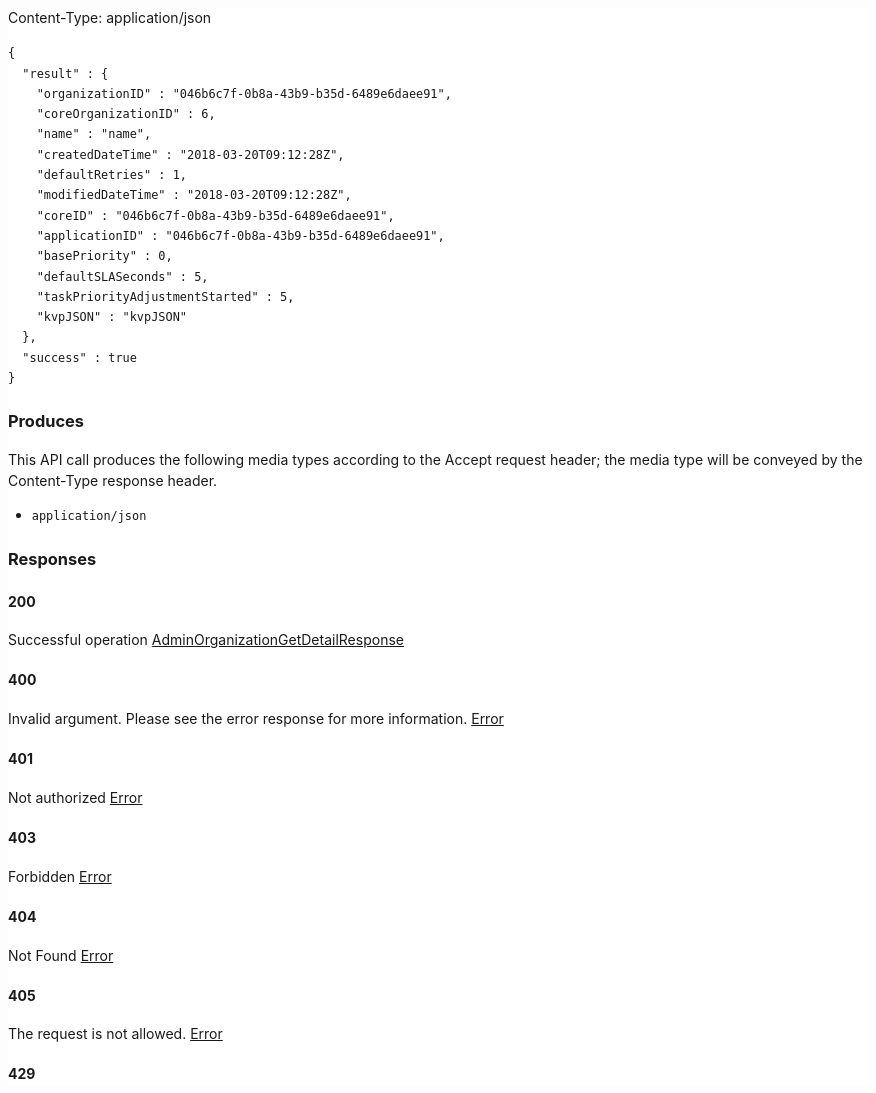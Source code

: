<div class="example-data-content-type">Content-Type: application/json</div>

    {
      "result" : {
        "organizationID" : "046b6c7f-0b8a-43b9-b35d-6489e6daee91",
        "coreOrganizationID" : 6,
        "name" : "name",
        "createdDateTime" : "2018-03-20T09:12:28Z",
        "defaultRetries" : 1,
        "modifiedDateTime" : "2018-03-20T09:12:28Z",
        "coreID" : "046b6c7f-0b8a-43b9-b35d-6489e6daee91",
        "applicationID" : "046b6c7f-0b8a-43b9-b35d-6489e6daee91",
        "basePriority" : 0,
        "defaultSLASeconds" : 5,
        "taskPriorityAdjustmentStarted" : 5,
        "kvpJSON" : "kvpJSON"
      },
      "success" : true
    }

### Produces

This API call produces the following media types according to the <span class="header">Accept</span> request header; the media type will be conveyed by the <span class="header">Content-Type</span> response header.

*   `application/json`

### Responses

#### 200

Successful operation [AdminOrganizationGetDetailResponse](#AdminOrganizationGetDetailResponse)

#### 400

Invalid argument. Please see the error response for more information. [Error](#Error)

#### 401

Not authorized [Error](#Error)

#### 403

Forbidden [Error](#Error)

#### 404

Not Found [Error](#Error)

#### 405

The request is not allowed. [Error](#Error)

#### 429
